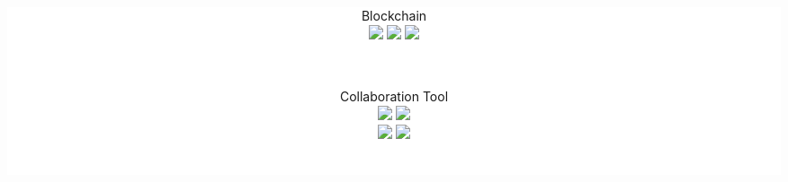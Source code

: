 <p align="center">
  Blockchain
  <br />
  <img src="https://img.shields.io/badge/ipfs-65C2CB?style=for-the-badge&logo=ipfs&logoColor=white">
  <img src="https://img.shields.io/badge/solidity-363636?style=for-the-badge&logo=solidity&logoColor=black">
  <img src="https://img.shields.io/badge/ethereum-3C3C3D?style=for-the-badge&logo=ethereum&logoColor=black">
</p>
<br />

<p align="center">
  Collaboration Tool
  <br />
  <img src="https://img.shields.io/badge/Notion-000000?style=for-the-badge&logo=notion&logoColor=white">
  <img src="https://img.shields.io/badge/Figma-F24E1E?style=for-the-badge&logo=figma&logoColor=white">
  <br />
  <img src="https://img.shields.io/badge/Discord-5865F2?style=for-the-badge&logo=discord&logoColor=white">
  <img src="https://img.shields.io/badge/github-181717?style=for-the-badge&logo=github&logoColor=white">
</p>
<br />
